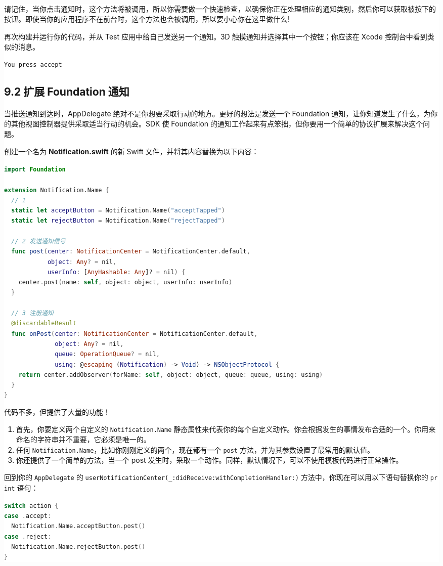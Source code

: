 请记住，当你点击通知时，这个方法将被调用，所以你需要做一个快速检查，以确保你正在处理相应的通知类别，然后你可以获取被按下的按钮。即使当你的应用程序不在前台时，这个方法也会被调用，所以要小心你在这里做什么!

再次构建并运行你的代码，并从 Test 应用中给自己发送另一个通知。3D 触摸通知并选择其中一个按钮；你应该在 Xcode 控制台中看到类似的消息。

```
You press accept
```

## 9.2 扩展 Foundation 通知

当推送通知到达时，AppDelegate 绝对不是你想要采取行动的地方。更好的想法是发送一个 Foundation 通知，让你知道发生了什么，为你的其他视图控制器提供采取适当行动的机会。SDK 使 Foundation 的通知工作起来有点笨拙，但你要用一个简单的协议扩展来解决这个问题。

创建一个名为 **Notification.swift** 的新 Swift 文件，并将其内容替换为以下内容：

```swift
import Foundation

extension Notification.Name {
  // 1
  static let acceptButton = Notification.Name("acceptTapped")
  static let rejectButton = Notification.Name("rejectTapped")
  
  // 2 发送通知信号
  func post(center: NotificationCenter = NotificationCenter.default,
            object: Any? = nil,
            userInfo: [AnyHashable: Any]? = nil) {
    center.post(name: self, object: object, userInfo: userInfo)
  }
  
  // 3 注册通知
  @discardableResult
  func onPost(center: NotificationCenter = NotificationCenter.default,
              object: Any? = nil,
              queue: OperationQueue? = nil,
              using: @escaping (Notification) -> Void) -> NSObjectProtocol {
    return center.addObserver(forName: self, object: object, queue: queue, using: using)
  }
}
```

代码不多，但提供了大量的功能！

1. 首先，你要定义两个自定义的 `Notification.Name` 静态属性来代表你的每个自定义动作。你会根据发生的事情发布合适的一个。你用来命名的字符串并不重要，它必须是唯一的。
2. 任何 `Notification.Name`，比如你刚刚定义的两个，现在都有一个 `post` 方法，并为其参数设置了最常用的默认值。
3. 你还提供了一个简单的方法，当一个 post 发生时，采取一个动作。同样，默认情况下，可以不使用模板代码进行正常操作。

回到你的 `AppDelegate` 的 `userNotificationCenter(_:didReceive:withCompletionHandler:)` 方法中，你现在可以用以下语句替换你的 `print` 语句：

```swift
switch action {
case .accept:
  Notification.Name.acceptButton.post()
case .reject:
  Notification.Name.rejectButton.post()
}
```
